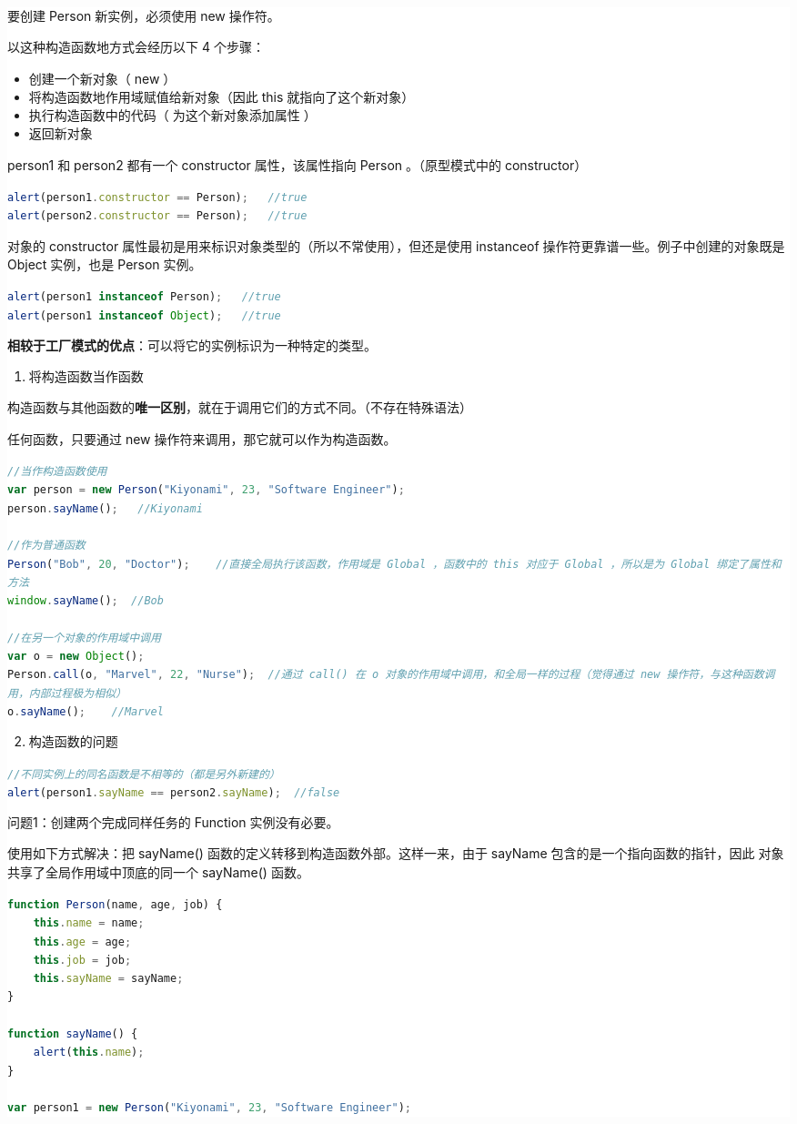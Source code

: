 要创建 Person 新实例，必须使用 new 操作符。

以这种构造函数地方式会经历以下 4 个步骤：
- 创建一个新对象（ new ）
- 将构造函数地作用域赋值给新对象（因此 this 就指向了这个新对象）
- 执行构造函数中的代码（ 为这个新对象添加属性 ）
- 返回新对象

person1 和 person2 都有一个 constructor 属性，该属性指向 Person 。（原型模式中的 constructor）
```js
alert(person1.constructor == Person);   //true
alert(person2.constructor == Person);   //true
```

对象的 constructor 属性最初是用来标识对象类型的（所以不常使用），但还是使用 instanceof 操作符更靠谱一些。例子中创建的对象既是 Object 实例，也是 Person 实例。
```js
alert(person1 instanceof Person);   //true
alert(person1 instanceof Object);   //true
```

**相较于工厂模式的优点**：可以将它的实例标识为一种特定的类型。

1. 将构造函数当作函数

构造函数与其他函数的**唯一区别**，就在于调用它们的方式不同。（不存在特殊语法）

任何函数，只要通过 new 操作符来调用，那它就可以作为构造函数。
```js
//当作构造函数使用
var person = new Person("Kiyonami", 23, "Software Engineer");
person.sayName();   //Kiyonami

//作为普通函数
Person("Bob", 20, "Doctor");    //直接全局执行该函数，作用域是 Global ，函数中的 this 对应于 Global ，所以是为 Global 绑定了属性和方法
window.sayName();  //Bob    

//在另一个对象的作用域中调用
var o = new Object();
Person.call(o, "Marvel", 22, "Nurse");  //通过 call() 在 o 对象的作用域中调用，和全局一样的过程（觉得通过 new 操作符，与这种函数调用，内部过程极为相似）
o.sayName();    //Marvel
```

2. 构造函数的问题

```js
//不同实例上的同名函数是不相等的（都是另外新建的）
alert(person1.sayName == person2.sayName);  //false
```

问题1：创建两个完成同样任务的 Function 实例没有必要。

使用如下方式解决：把 sayName() 函数的定义转移到构造函数外部。这样一来，由于 sayName 包含的是一个指向函数的指针，因此 对象共享了全局作用域中顶底的同一个 sayName() 函数。
```js
function Person(name, age, job) {
    this.name = name;
    this.age = age;
    this.job = job;
    this.sayName = sayName;
}

function sayName() {
    alert(this.name);
}

var person1 = new Person("Kiyonami", 23, "Software Engineer");
```
